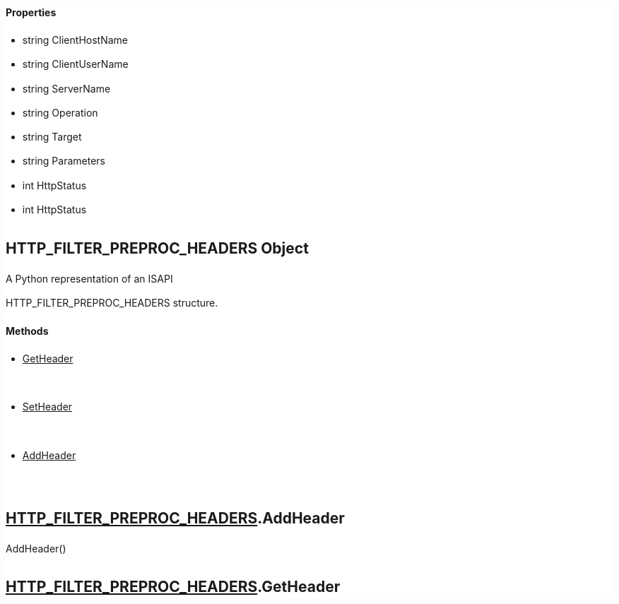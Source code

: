 #### Properties

  - string ClientHostName

    

  - string ClientUserName

    

  - string ServerName

    

  - string Operation

    

  - string Target

    

  - string Parameters

    

  - int HttpStatus

    

  - int HttpStatus

    


## HTTP\_FILTER\_PREPROC\_HEADERS Object

A Python representation of an ISAPI 

HTTP\_FILTER\_PREPROC\_HEADERS structure\.

#### Methods

  - [GetHeader](HTTP.md#httpfilter_preproc_headers_getheader)

    &nbsp;

  - [SetHeader](HTTP.md#httpfilter_preproc_headers_setheader)

    &nbsp;

  - [AddHeader](HTTP.md#httpfilter_preproc_headers_addheader)

    &nbsp;


## [HTTP\_FILTER\_PREPROC\_HEADERS](HTTP.md#httpfilter_preproc_headers)\.AddHeader

AddHeader\(\)



## [HTTP\_FILTER\_PREPROC\_HEADERS](HTTP.md#httpfilter_preproc_headers)\.GetHeader
